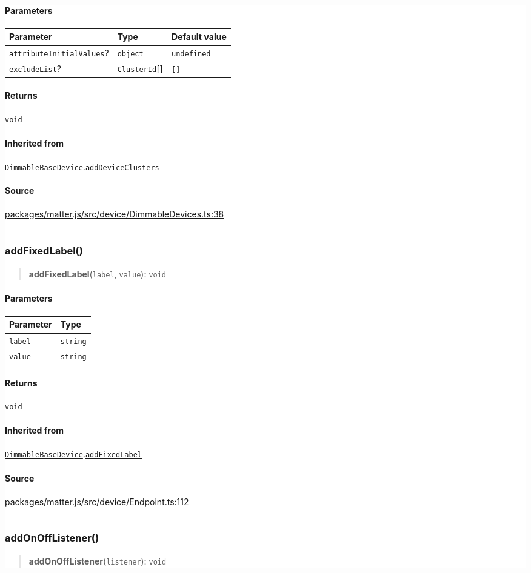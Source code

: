 #### Parameters

| Parameter | Type | Default value |
| :------ | :------ | :------ |
| `attributeInitialValues`? | `object` | `undefined` |
| `excludeList`? | [`ClusterId`](../../../datatype/export/README.md#clusterid)[] | `[]` |

#### Returns

`void`

#### Inherited from

[`DimmableBaseDevice`](../-internal-/classes/DimmableBaseDevice.md).[`addDeviceClusters`](../-internal-/classes/DimmableBaseDevice.md#adddeviceclusters)

#### Source

[packages/matter.js/src/device/DimmableDevices.ts:38](https://github.com/project-chip/matter.js/blob/7a8cbb56b87d4ccf34bec5a9a95ab40a1711324f/packages/matter.js/src/device/DimmableDevices.ts#L38)

***

### addFixedLabel()

> **addFixedLabel**(`label`, `value`): `void`

#### Parameters

| Parameter | Type |
| :------ | :------ |
| `label` | `string` |
| `value` | `string` |

#### Returns

`void`

#### Inherited from

[`DimmableBaseDevice`](../-internal-/classes/DimmableBaseDevice.md).[`addFixedLabel`](../-internal-/classes/DimmableBaseDevice.md#addfixedlabel)

#### Source

[packages/matter.js/src/device/Endpoint.ts:112](https://github.com/project-chip/matter.js/blob/7a8cbb56b87d4ccf34bec5a9a95ab40a1711324f/packages/matter.js/src/device/Endpoint.ts#L112)

***

### addOnOffListener()

> **addOnOffListener**(`listener`): `void`

